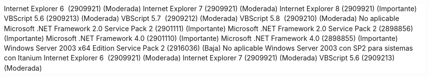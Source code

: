 <td style="border:1px solid black;">
Internet Explorer 6   
(2909921)  
(Moderada)  
Internet Explorer 7  
(2909921)  
(Moderada)  
Internet Explorer 8  
(2909921)  
(Importante)
</td>
<td style="border:1px solid black;">
VBScript 5.6  
(2909213)  
(Moderada)  
VBScript 5.7   
(2909212)  
(Moderada)  
VBScript 5.8   
(2909210)  
(Moderada)
</td>
<td style="border:1px solid black;">
No aplicable
</td>
<td style="border:1px solid black;">
Microsoft .NET Framework 2.0 Service Pack 2  
(2901111)  
(Importante)  
Microsoft .NET Framework 2.0 Service Pack 2  
(2898856)  
(Importante)  
Microsoft .NET Framework 4.0  
(2901110)  
(Importante)  
Microsoft .NET Framework 4.0  
(2898855)  
(Importante)
</td>
<td style="border:1px solid black;">
Windows Server 2003 x64 Edition Service Pack 2  
(2916036)  
(Baja)
</td>
<td style="border:1px solid black;">
No aplicable
</td>
</tr>
<tr>
<td style="border:1px solid black;">
Windows Server 2003 con SP2 para sistemas con Itanium
</td>
<td style="border:1px solid black;">
Internet Explorer 6   
(2909921)  
(Moderada)  
Internet Explorer 7  
(2909921)  
(Moderada)
</td>
<td style="border:1px solid black;">
VBScript 5.6  
(2909213)  
(Moderada)  